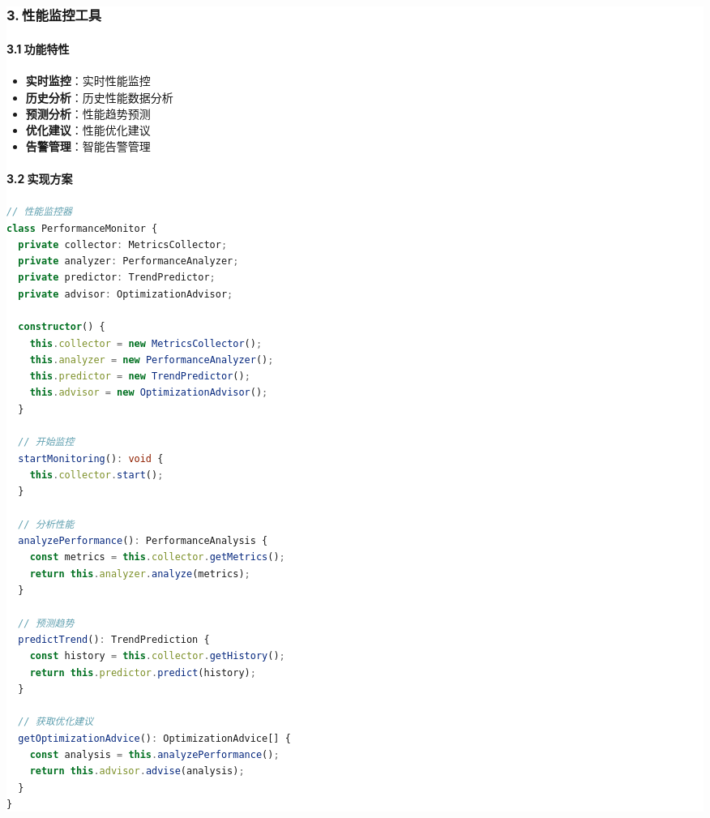 ### 3. 性能监控工具

#### 3.1 功能特性

- **实时监控**：实时性能监控
- **历史分析**：历史性能数据分析
- **预测分析**：性能趋势预测
- **优化建议**：性能优化建议
- **告警管理**：智能告警管理

#### 3.2 实现方案

```typescript
// 性能监控器
class PerformanceMonitor {
  private collector: MetricsCollector;
  private analyzer: PerformanceAnalyzer;
  private predictor: TrendPredictor;
  private advisor: OptimizationAdvisor;

  constructor() {
    this.collector = new MetricsCollector();
    this.analyzer = new PerformanceAnalyzer();
    this.predictor = new TrendPredictor();
    this.advisor = new OptimizationAdvisor();
  }

  // 开始监控
  startMonitoring(): void {
    this.collector.start();
  }

  // 分析性能
  analyzePerformance(): PerformanceAnalysis {
    const metrics = this.collector.getMetrics();
    return this.analyzer.analyze(metrics);
  }

  // 预测趋势
  predictTrend(): TrendPrediction {
    const history = this.collector.getHistory();
    return this.predictor.predict(history);
  }

  // 获取优化建议
  getOptimizationAdvice(): OptimizationAdvice[] {
    const analysis = this.analyzePerformance();
    return this.advisor.advise(analysis);
  }
}
```
